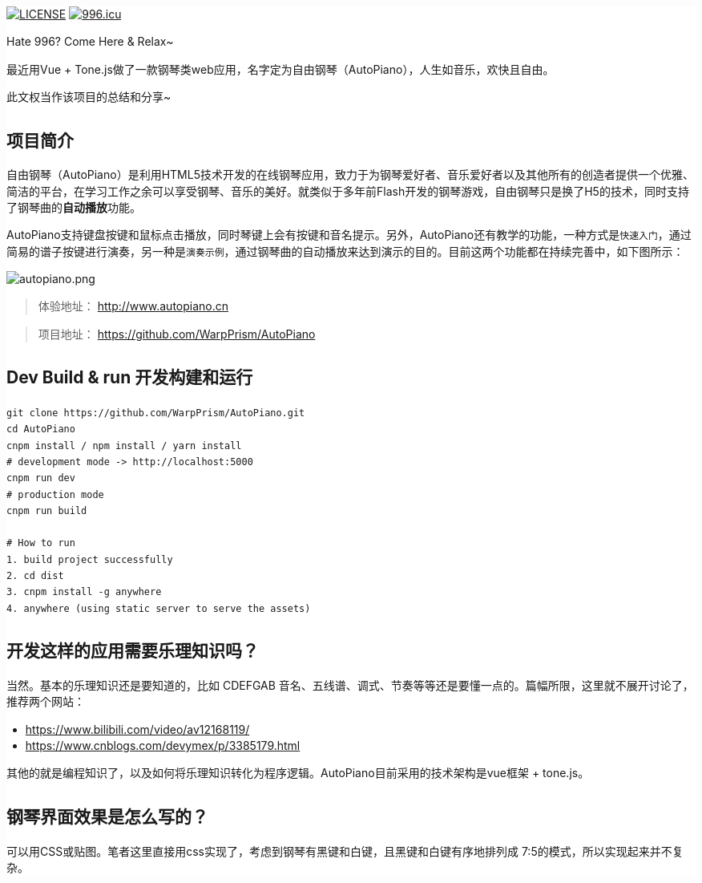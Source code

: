 
[![LICENSE](https://img.shields.io/badge/license-Anti%20996-blue.svg)](https://github.com/996icu/996.ICU/blob/master/LICENSE) [![996.icu](https://img.shields.io/badge/link-996.icu-red.svg)](https://996.icu)

Hate 996? Come Here & Relax~

最近用Vue + Tone.js做了一款钢琴类web应用，名字定为自由钢琴（AutoPiano），人生如音乐，欢快且自由。

此文权当作该项目的总结和分享~

## 项目简介
自由钢琴（AutoPiano）是利用HTML5技术开发的在线钢琴应用，致力于为钢琴爱好者、音乐爱好者以及其他所有的创造者提供一个优雅、简洁的平台，在学习工作之余可以享受钢琴、音乐的美好。就类似于多年前Flash开发的钢琴游戏，自由钢琴只是换了H5的技术，同时支持了钢琴曲的**自动播放**功能。

AutoPiano支持键盘按键和鼠标点击播放，同时琴键上会有按键和音名提示。另外，AutoPiano还有教学的功能，一种方式是``快速入门``，通过简易的谱子按键进行演奏，另一种是``演奏示例``，通过钢琴曲的自动播放来达到演示的目的。目前这两个功能都在持续完善中，如下图所示：

![autopiano.png](https://i.loli.net/2019/05/24/5ce7c48ce8c1093923.png)

> 体验地址： http://www.autopiano.cn

> 项目地址： https://github.com/WarpPrism/AutoPiano

## Dev Build & run 开发构建和运行

~~~
git clone https://github.com/WarpPrism/AutoPiano.git
cd AutoPiano
cnpm install / npm install / yarn install
# development mode -> http://localhost:5000
cnpm run dev
# production mode
cnpm run build

# How to run
1. build project successfully
2. cd dist
3. cnpm install -g anywhere
4. anywhere (using static server to serve the assets)
~~~

## 开发这样的应用需要乐理知识吗？

当然。基本的乐理知识还是要知道的，比如 CDEFGAB 音名、五线谱、调式、节奏等等还是要懂一点的。篇幅所限，这里就不展开讨论了，推荐两个网站：

- https://www.bilibili.com/video/av12168119/
- https://www.cnblogs.com/devymex/p/3385179.html

其他的就是编程知识了，以及如何将乐理知识转化为程序逻辑。AutoPiano目前采用的技术架构是vue框架 + tone.js。

## 钢琴界面效果是怎么写的？

可以用CSS或贴图。笔者这里直接用css实现了，考虑到钢琴有黑键和白键，且黑键和白键有序地排列成 7:5的模式，所以实现起来并不复杂。
